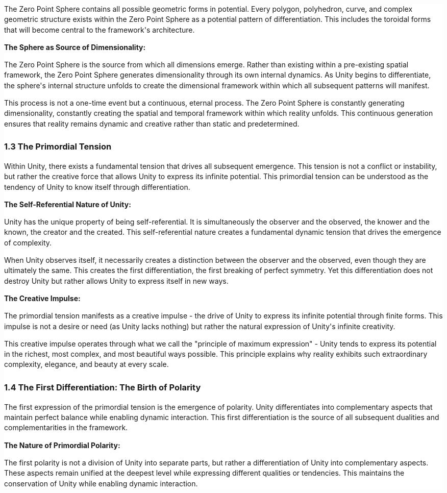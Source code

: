 The Zero Point Sphere contains all possible geometric forms in potential. Every polygon, polyhedron, curve, and complex geometric structure exists within the Zero Point Sphere as a potential pattern of differentiation. This includes the toroidal forms that will become central to the framework's architecture.

**The Sphere as Source of Dimensionality:**

The Zero Point Sphere is the source from which all dimensions emerge. Rather than existing within a pre-existing spatial framework, the Zero Point Sphere generates dimensionality through its own internal dynamics. As Unity begins to differentiate, the sphere's internal structure unfolds to create the dimensional framework within which all subsequent patterns will manifest.

This process is not a one-time event but a continuous, eternal process. The Zero Point Sphere is constantly generating dimensionality, constantly creating the spatial and temporal framework within which reality unfolds. This continuous generation ensures that reality remains dynamic and creative rather than static and predetermined.

### 1.3 The Primordial Tension

Within Unity, there exists a fundamental tension that drives all subsequent emergence. This tension is not a conflict or instability, but rather the creative force that allows Unity to express its infinite potential. This primordial tension can be understood as the tendency of Unity to know itself through differentiation.

**The Self-Referential Nature of Unity:**

Unity has the unique property of being self-referential. It is simultaneously the observer and the observed, the knower and the known, the creator and the created. This self-referential nature creates a fundamental dynamic tension that drives the emergence of complexity.

When Unity observes itself, it necessarily creates a distinction between the observer and the observed, even though they are ultimately the same. This creates the first differentiation, the first breaking of perfect symmetry. Yet this differentiation does not destroy Unity but rather allows Unity to express itself in new ways.

**The Creative Impulse:**

The primordial tension manifests as a creative impulse - the drive of Unity to express its infinite potential through finite forms. This impulse is not a desire or need (as Unity lacks nothing) but rather the natural expression of Unity's infinite creativity.

This creative impulse operates through what we call the "principle of maximum expression" - Unity tends to express its potential in the richest, most complex, and most beautiful ways possible. This principle explains why reality exhibits such extraordinary complexity, elegance, and beauty at every scale.

### 1.4 The First Differentiation: The Birth of Polarity

The first expression of the primordial tension is the emergence of polarity. Unity differentiates into complementary aspects that maintain perfect balance while enabling dynamic interaction. This first differentiation is the source of all subsequent dualities and complementarities in the framework.

**The Nature of Primordial Polarity:**

The first polarity is not a division of Unity into separate parts, but rather a differentiation of Unity into complementary aspects. These aspects remain unified at the deepest level while expressing different qualities or tendencies. This maintains the conservation of Unity while enabling dynamic interaction.
